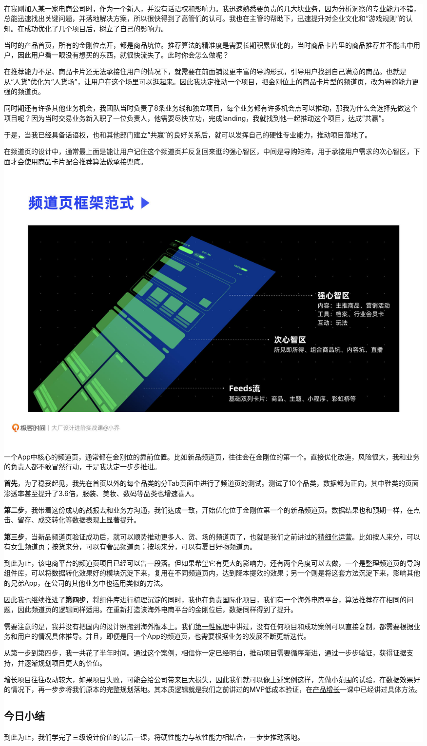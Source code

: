 <p>在我刚加入某一家电商公司时，作为一个新人，并没有话语权和影响力。我迅速熟悉要负责的几大块业务，因为分析洞察的专业能力不错，总能迅速找出关键问题，并落地解决方案，所以很快得到了高管们的认可。我也在主管的帮助下，迅速提升对企业文化和“游戏规则”的认知。在成功优化了几个项目后，树立了自己的影响力。</p>
<p>当时的产品首页，所有的金刚位点开，都是商品坑位。推荐算法的精准度是需要长期积累优化的，当时商品卡片里的商品推荐并不能击中用户，因此用户看一眼没有想买的东西，就很快流失了。此时你会怎么做呢？</p>
<p>在推荐能力不足、商品卡片还无法承接住用户的情况下，就需要在前面铺设更丰富的导购形式，引导用户找到自己满意的商品。也就是从“人货”优化为“人货场”，让用户在这个场里可以逛起来。因此我决定推动一个项目，把金刚位上的商品卡片型的频道页，改为导购能力更强的频道页。</p>
<p>同时期还有许多其他业务机会，我团队当时负责了8条业务线和独立项目，每个业务都有许多机会点可以推动，那我为什么会选择先做这个项目呢？因为当时交易业务新入职了一位负责人，他需要尽快立功，完成landing，我就找到他一起推动这个项目，达成“共赢”。</p>
<p>于是，当我已经具备话语权，也和其他部门建立“共赢”的良好关系后，就可以发挥自己的硬性专业能力，推动项目落地了。</p>
<p>在频道页的设计中，通常最上面是能让用户记住这个频道页并反复回来逛的强心智区，中间是导购矩阵，用于承接用户需求的次心智区，下面才会使用商品卡片配合推荐算法做承接兜底。</p>
<p><img alt="图片" src="assets/ad7032d4251d46f6bec867adfff8b3b5.jpg"/></p>
<p>一个App中核心的频道页，通常都在金刚位的靠前位置。比如新品频道页，往往会在金刚位的第一个。直接优化改造，风险很大，我和业务的负责人都不敢冒然行动，于是我决定一步步推进。</p>
<p><strong>首先</strong>，为了稳妥起见，我先在首页以外的每个品类的分Tab页面中进行了频道页的测试。测试了10个品类，数据都为正向，其中鞋类的页面渗透率甚至提升了3.6倍，服装、美妆、数码等品类也增速喜人。</p>
<p><strong>第二步</strong>，我带着这份成功的战报去和业务方沟通，我们达成一致，开始优化位于金刚位第一个的新品频道页。数据结果也和预期一样，在点击、留存、成交转化等数据表现上显著提升。</p>
<p><strong>第三步</strong>，当新品频道页验证成功后，就可以顺势推动更多人、货、场的频道页了，也就是我们之前讲过的<a href="https://time.geekbang.org/column/article/547579" target="_blank">精细化运营</a>。比如按人来分，可以有女生频道页；按货来分，可以有奢品频道页；按场来分，可以有夏日好物频道页。</p>
<p>到此为止，该电商平台的频道页项目已经可以告一段落。但如果希望它有更大的影响力，还有两个角度可以去做，一个是整理频道页的导购组件库，可以将数据转化效果好的模块沉淀下来，复用在不同频道页内，达到降本提效的效果；另一个则是将这套方法沉淀下来，影响其他的兄弟App，在公司的其他业务中也运用类似的方法。</p>
<p>因此我也继续推进了<strong>第四步</strong>，将组件库进行梳理沉淀的同时，我也在负责国际化项目，我们有一个海外电商平台，算法推荐存在相同的问题，因此频道页的逻辑同样适用。在重新打造该海外电商平台的金刚位后，数据同样得到了提升。</p>
<p>需要注意的是，我并没有把国内的设计照搬到海外版本上。我们<a href="https://time.geekbang.org/column/article/540838" target="_blank">第一性原理</a>中讲过，没有任何项目和成功案例可以直接复制，都需要根据业务和用户的情况具体推导。并且，即便是同一个App的频道页，也需要根据业务的发展不断更新迭代。</p>
<p>从第一步到第四步，我一共花了半年时间。通过这个案例，相信你一定已经明白，推动项目需要循序渐进，通过一步步验证，获得证据支持，并逐渐规划项目更大的价值。</p>
<p>增长项目往往改动较大，如果项目失败，可能会给公司带来巨大损失，因此我们就可以像上述案例这样，先做小范围的试验，在数据效果好的情况下，再一步步将我们原本的完整规划落地。其本质逻辑就是我们之前讲过的MVP低成本验证，在<a href="https://time.geekbang.org/column/article/546784" target="_blank">产品增长</a>一课中已经讲过具体方法。</p>
<h2 id="今日小结">今日小结</h2>
<p>到此为止，我们学完了三级设计价值的最后一课，将硬性能力与软性能力相结合，一步步推动落地。</p>